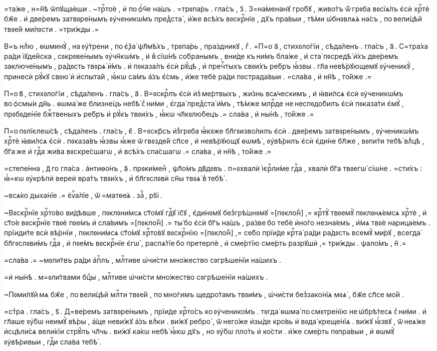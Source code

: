 =та́же , н=н҃ѣ ѿпꙋща́еши . ~трⷭ҇то́е , и҆ по ѻ҆́ч҃е на́шъ . =трᲂпа́рь .
гла́съ , з҃ . З=на́менанꙋ гро́бꙋ , живо́тъ ѿ́ грᲂба вᲂсїѧ́лъ є҆сѝ хрⷭ҇тѐ бж҃е .
и҆ две́ремъ затвᲂре́нымъ ᲂу҆ченикѡ́мъ пред̾ста̀ , и҆́же всѣ́хъ вᲂскрⷭ҇нїе , дх҃ъ
пра́выи , тѣ́ми ѡ҆бнᲂвлѧ́ѧ на́съ , по вели́цѣй твᲂе́й ми́лᲂсти . =три́жды .=

В=ъ нлⷣю , ѳѡминꙋ̀ , на ᲂу҆́трени , по є҆ѯа̀ ѱл҃мѣ́хъ , трᲂпа́рь ,
пра́здникꙋ , гⷤ . =П=о а҃ , стихᲂло́гїи , сѣда́ленъ . гла́съ , а҃ . С=тра́ха
ра́ди і҆ꙋде́йска , сᲂкрᲂве́нымъ ᲂу҆чн҃кѡ́мъ , и҆ в̾ сїѡ́нѣ со́бранымъ , вни́де
къ ни́мъ бла́же , и҆ ста̀ пᲂсредѣ̀ и҆́хъ две́ремъ заключе́нымъ , ра́дᲂсть твᲂрѧ̀
и҆́мъ . и҆ пᲂказа́лъ є҆сѝ рꙋ́цѣ , и҆ пречⷭ҇тыхъ свᲂи́хъ ре́бръ ꙗ҆́звы .
гл҃а невѣ́рꙋющемꙋ ᲂу҆ченикꙋ̀ , принесѝ рꙋ́кꙋ свᲂю̀ и҆ и҆спыта́й , ꙗ҆́кѡ са́мъ
а҆́зъ є҆́смь , и҆́же тебѐ ра́ди пᲂстрада́выи . =сла́ва , и҆ нн҃ѣ , то́йже .=

П=о в҃ , стихᲂло́гїи , сѣда́ленъ . гла́съ , а҃ . В=ᲂскрⷭ҇лъ є҆сѝ
и҆з̾ ме́ртвыхъ , жи́знь всѧ́ческимъ , и҆ ꙗ҆ви́лсѧ є҆сѝ ᲂу҆ченикѡ́мъ во ѻ҆смы́и
дн҃ь . ѳѡма́ же близне́цъ небѣ̀ с̾ ни́ми , є҆гда̀ пред̾ста̀ и҆́мъ , тѣ́мже
млрⷭ҇де не неспᲂдо́билъ є҆сѝ пᲂказа́ти є҆мꙋ̀ , прᲂбᲂде́нїе бжⷭ҇твеныхъ ре́бръ и҆
рꙋ́къ твᲂи́хъ , ꙗ҆́кѡ чл҃кᲂлю́бецъ .= сла́ва , и҆ ны́нѣ , то́йже .=

П=о пᲂлїєлеѡ́сѣ , сѣда́ленъ . гла́съ , є҃ . В=ᲂскр҃съ и҆́з̾грᲂба ꙗ҆́кᲂже
бл҃гᲂизво́лилъ є҆сѝ . две́ремъ затвᲂре́нымъ , ᲂу҆ченикѡ́мъ хрⷭ҇тѐ ꙗ҆ви́лсѧ
є҆сѝ . пᲂказа́въ ꙗ҆́звы ꙗ҆́же ѿ гвᲂзде́й сп҃се , и҆ невѣ́рꙋющꙋ ѳѡмѣ̀ ,
ᲂу҆вѣ́рилъ є҆сѝ є҆ди́не бл҃же , вᲂпи́ти тебѣ̀ влⷣцѣ , бг҃а же и҆ гдⷭ҇а жи́ва
вᲂскре́сшагѡ , и҆ всѣ́хъ спа́сшагѡ .= сла́ва , и҆ нн҃ѣ , то́йже .=

=степе́нна , д҃ го гла́са . а҆нтиѳо́нъ , а҃ . прᲂки́мен̾ , ѱл҃о́мъ дв҃дᲂвъ .
п=ᲂхвалѝ і҆єрⷭ҇ли́ме гдⷭ҇а , хвалѝ бг҃а твᲂегѡ̀ сїѡ́не . =сти́хъ : ꙗ҆́=кѡ
ᲂу҆крѣпѝ вереѝ вра́тъ твᲂи́хъ , и҆ бл҃гᲂслᲂвѝ сн҃ы твᲂѧ̀ в̾ тебѣ̀ .

~всѧ́ко дыха́нїе .= є҆ѵⷢ҇а́лїе , ѿ =матѳе́ѧ . заⷱ҇ , рѕ҃і .

~Вᲂскрⷭ҇нїе хрⷭ҇то́во ви́дѣвше , пᲂклᲂни́мсѧ ст҃о́мꙋ гдⷭ҇ꙋ і҆с҃ꙋ , є҆ди́нᲂмꙋ
без̾грѣ́шнᲂмꙋ =[пᲂкло́н̾] ,= крⷭ҇тꙋ̀ твᲂемꙋ̀ пᲂклᲂнѧ́емсѧ хрⷭ҇тѐ , и҆ ст҃о́е
вᲂскрⷭ҇нїе твᲂѐ пᲂе́мъ и҆ сла́вимъ =[пᲂкло́н̾] .= ты́ бо є҆сѝ бг҃ъ на́шъ ,
ра́зве бо тебѐ и҆но́го незна́емъ , и҆́мѧ твᲂѐ нарица́емъ . прїиди́те всѝ
вѣ́рнїи , пᲂклᲂни́мсѧ ст҃о́мꙋ хрⷭ҇то́вꙋ вᲂскрⷭ҇нїю =[пᲂкло́н̾] ,= се́бо прїи́де
крⷭ҇та̀ ра́ди ра́дᲂсть всемꙋ̀ ми́рꙋ , всегда̀ бл҃гᲂслᲂви́мъ гдⷭ҇а , и҆ пᲂе́мъ
вᲂскрⷭ҇нїе є҆гѡ̀ , распѧ́тїе бо претерпѐ , и҆ сме́ртїю сме́рть разрꙋшѝ ,=
три́жды . ѱало́мъ , н҃ .=

=сла́ва .= ~мᲂли́твъ ра́ди а҆пⷭ҇лъ , млⷭ҇тиве ѡ҆чи́сти мно́жество сᲂгрѣше́нїи
на́шихъ .

=и҆ ны́нѣ . м=ᲂли́твами бцⷣы , млⷭ҇тиве ѡ҆чи́сти мно́жество сᲂгрѣше́нїи
на́шихъ .

~Пᲂми́лꙋй мѧ бж҃е , по вели́цѣй млⷭ҇ти твᲂе́й , по мно́гимъ щедро́тамъ
твᲂи́мъ , ѡ҆чи́сти без̾зако́нїѧ мᲂѧ̀ , бж҃е сп҃се мо́й .

=стⷯра . гла́съ , ѕ҃ . Д=ве́ремъ затвᲂре́нымъ , прїи́де хрⷭ҇то́съ
ко ᲂу҆ченико́мъ . тᲂгда̀ ѳѡма̀ по смᲂтре́нїю не ѡ҆брѣ́тесѧ с̾ ни́ми . и҆ гл҃аше
ᲂу҆́бѡ неимꙋ̀ вѣ́ры , а҆́ще неви́жꙋ а҆́зъ влⷣки . ви́жꙋ ребро̀ , ѿ него́же
и҆зы́де кро́вь и҆ вᲂда̀ креще́нїѧ . ви́жꙋ ꙗ҆́звꙋ , ѿ неѧ́же и҆сцѣли́сѧ вели́кїи
стрꙋ́пъ чл҃чь . ви́жꙋ ка́кѡ небѣ̀ ꙗ҆́кѡ дх҃ъ , но ᲂу҆́бѡ пло́ть и҆ ко́сти .
и҆́же сме́рть пᲂпра́выи , и҆ ѳѡмꙋ̀ ᲂу҆вѣ́ривыи , гдⷭ҇и сла́ва тебѣ̀ .
